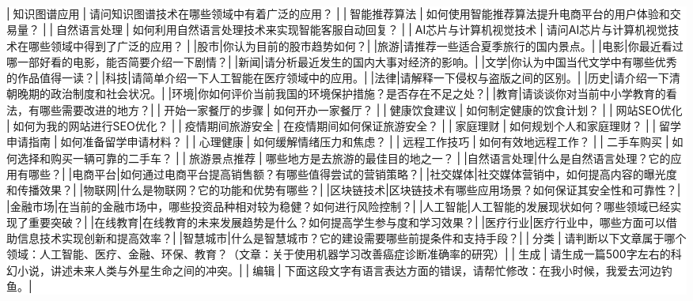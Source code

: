 | 知识图谱应用          | 请问知识图谱技术在哪些领域中有着广泛的应用？                                                                                                                                                                                                                                                                                                                                                                                                                                                                                                                                                                                                                                                                                                                                                                                                                             |
| 智能推荐算法          | 如何使用智能推荐算法提升电商平台的用户体验和交易量？                                                                                                                                                                                                                                                                                                                                                                                                                                                                                                                                                                                                                                                                                                                                                                                                                       |
| 自然语言处理         | 如何利用自然语言处理技术来实现智能客服自动回复？                                                                                                                                                                                                                                                                                                                                                                                                                                                                                                                                                                                                                                                                                                                                                                                                                       |
| AI芯片与计算机视觉技术 | 请问AI芯片与计算机视觉技术在哪些领域中得到了广泛的应用？                                                                                                                                                                                                                                                                                                                                                                                                                                                                                                                                                                                                                                                                                                                                                                                                                    |
|股市|你认为目前的股市趋势如何？|
|旅游|请推荐一些适合夏季旅行的国内景点。|
|电影|你最近看过哪一部好看的电影，能否简要介绍一下剧情？|
|新闻|请分析最近发生的国内大事对经济的影响。|
|文学|你认为中国当代文学中有哪些优秀的作品值得一读？|
|科技|请简单介绍一下人工智能在医疗领域中的应用。|
|法律|请解释一下侵权与盗版之间的区别。|
|历史|请介绍一下清朝晚期的政治制度和社会状况。|
|环境|你如何评价当前我国的环境保护措施？是否存在不足之处？|
|教育|请谈谈你对当前中小学教育的看法，有哪些需要改进的地方？|
| 开始一家餐厅的步骤 | 如何开办一家餐厅？ |
| 健康饮食建议 | 如何制定健康的饮食计划？ |
| 网站SEO优化 | 如何为我的网站进行SEO优化？ |
| 疫情期间旅游安全 | 在疫情期间如何保证旅游安全？ |
| 家庭理财 | 如何规划个人和家庭理财？ |
| 留学申请指南 | 如何准备留学申请材料？ |
| 心理健康 | 如何缓解情绪压力和焦虑？ |
| 远程工作技巧 | 如何有效地远程工作？ |
| 二手车购买 | 如何选择和购买一辆可靠的二手车？ |
| 旅游景点推荐 | 哪些地方是去旅游的最佳目的地之一？ |
|自然语言处理|什么是自然语言处理？它的应用有哪些？|
|电商平台|如何通过电商平台提高销售额？有哪些值得尝试的营销策略？|
|社交媒体|社交媒体营销中，如何提高内容的曝光度和传播效果？|
|物联网|什么是物联网？它的功能和优势有哪些？|
|区块链技术|区块链技术有哪些应用场景？如何保证其安全性和可靠性？|
|金融市场|在当前的金融市场中，哪些投资品种相对较为稳健？如何进行风险控制？|
|人工智能|人工智能的发展现状如何？哪些领域已经实现了重要突破？|
|在线教育|在线教育的未来发展趋势是什么？如何提高学生参与度和学习效果？|
|医疗行业|医疗行业中，哪些方面可以借助信息技术实现创新和提高效率？|
|智慧城市|什么是智慧城市？它的建设需要哪些前提条件和支持手段？|
| 分类 | 请判断以下文章属于哪个领域：人工智能、医疗、金融、环保、教育？（文章：关于使用机器学习改善癌症诊断准确率的研究）|
| 生成 | 请生成一篇500字左右的科幻小说，讲述未来人类与外星生命之间的冲突。|
| 编辑 | 下面这段文字有语言表达方面的错误，请帮忙修改：在我小时候，我爱去河边钓鱼。|